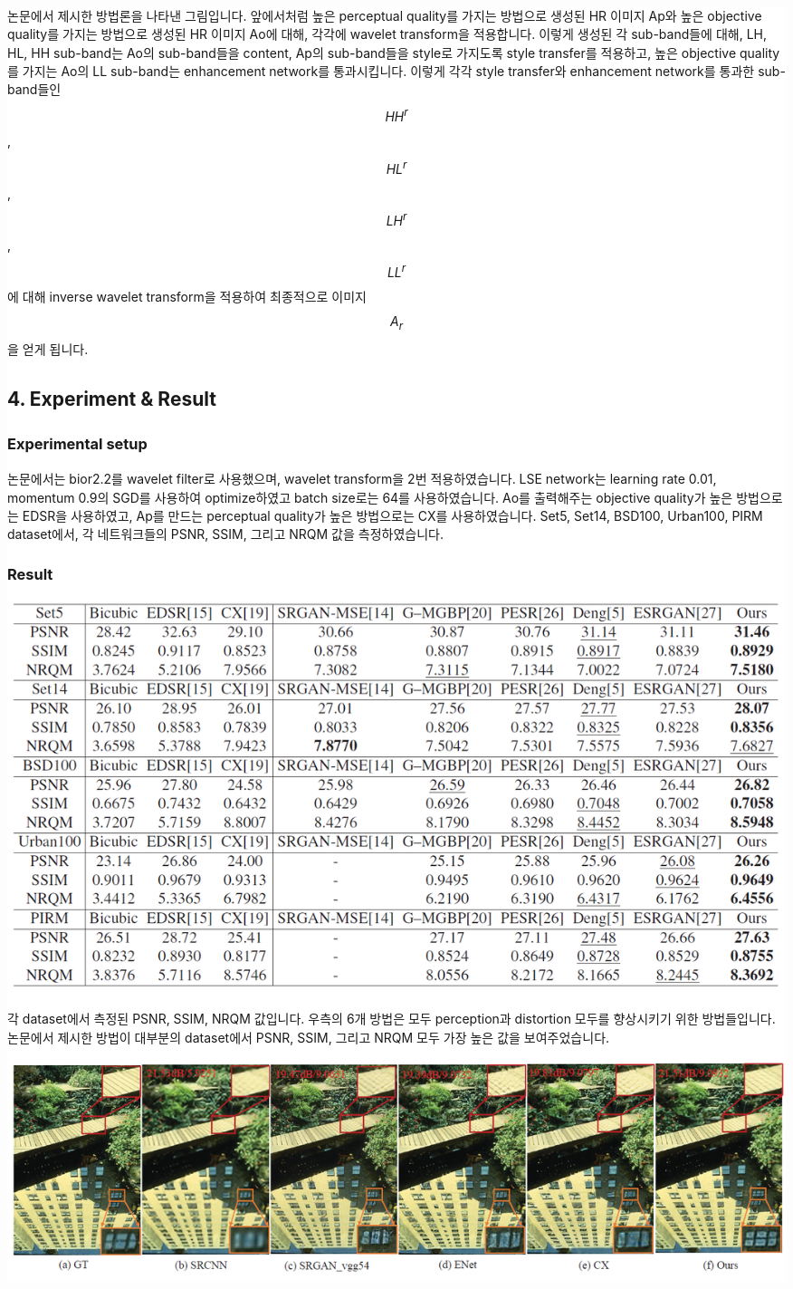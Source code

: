 논문에서 제시한 방법론을 나타낸 그림입니다. 앞에서처럼 높은 perceptual quality를 가지는 방법으로 생성된 HR 이미지 Ap와 높은 objective quality를 가지는 방법으로 생성된 HR 이미지 Ao에 대해, 각각에 wavelet transform을 적용합니다. 이렇게 생성된 각 sub-band들에 대해, LH, HL, HH sub-band는 Ao의 sub-band들을 content, Ap의 sub-band들을 style로 가지도록 style transfer를 적용하고, 높은 objective quality를 가지는 Ao의 LL sub-band는 enhancement network를 통과시킵니다. 이렇게 각각 style transfer와 enhancement network를 통과한 sub-band들인 $$HH^{r}$$, $$HL^{r}$$, $$LH^{r}$$, $$LL^{r}$$에 대해 inverse wavelet transform을 적용하여 최종적으로 이미지 $$A_{r}$$을 얻게 됩니다.

## 4. Experiment & Result

### Experimental setup

논문에서는 bior2.2를 wavelet filter로 사용했으며, wavelet transform을 2번 적용하였습니다. LSE network는 learning rate 0.01, momentum 0.9의 SGD를 사용하여 optimize하였고 batch size로는 64를 사용하였습니다. Ao를 출력해주는 objective quality가 높은 방법으로는 EDSR을 사용하였고, Ap를 만드는 perceptual quality가 높은 방법으로는 CX를 사용하였습니다. Set5, Set14, BSD100, Urban100, PIRM dataset에서, 각 네트워크들의 PSNR, SSIM, 그리고 NRQM 값을 측정하였습니다.

### Result

![Table 2](../../.gitbook/assets/62/table2.png)

각 dataset에서 측정된 PSNR, SSIM, NRQM 값입니다. 우측의 6개 방법은 모두 perception과 distortion 모두를 향상시키기 위한 방법들입니다. 논문에서 제시한 방법이 대부분의 dataset에서 PSNR, SSIM, 그리고 NRQM 모두 가장 높은 값을 보여주었습니다.

![Figure 7](../../.gitbook/assets/62/fig7.png)
